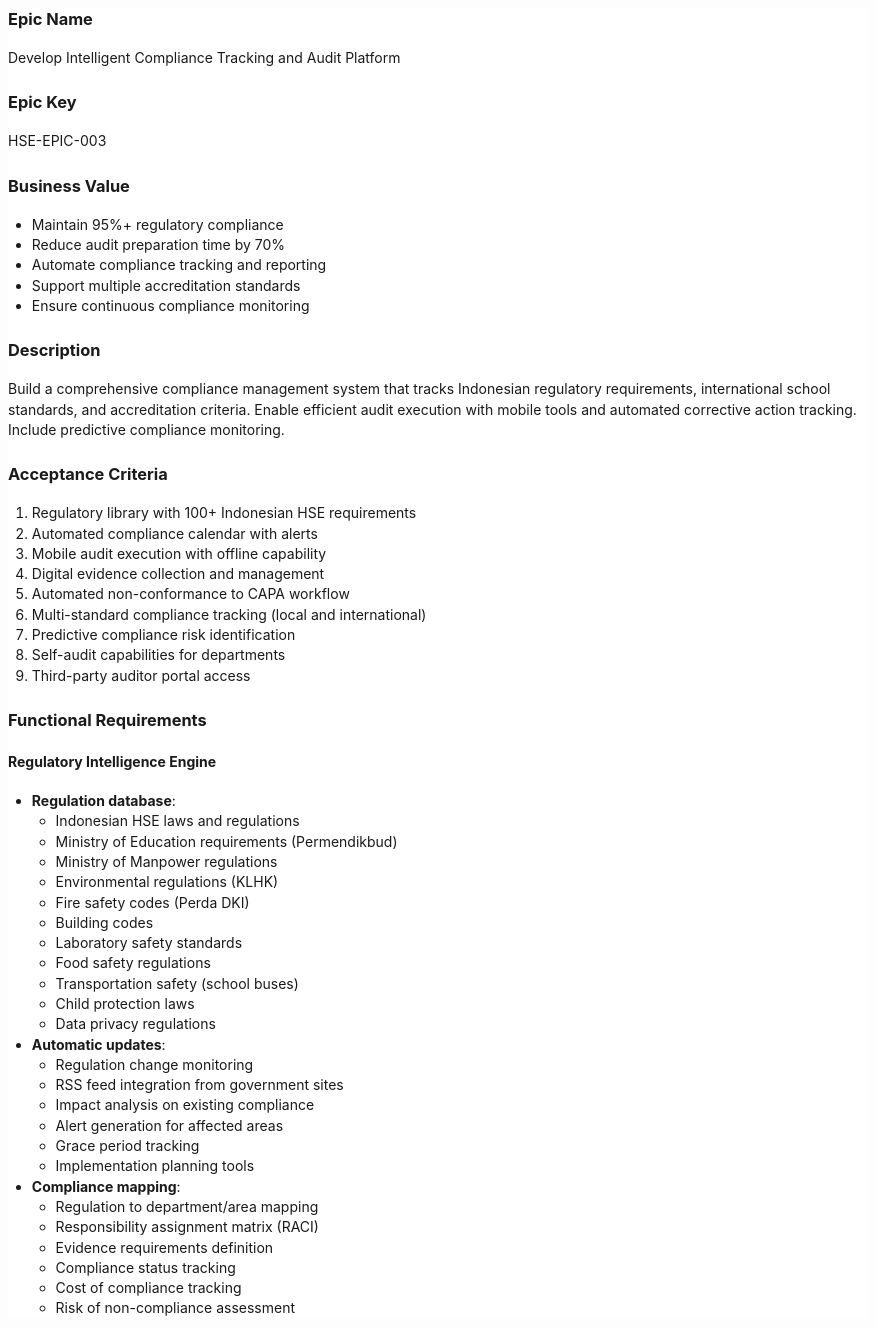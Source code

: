 ### Epic Name
Develop Intelligent Compliance Tracking and Audit Platform

### Epic Key
HSE-EPIC-003

### Business Value
- Maintain 95%+ regulatory compliance
- Reduce audit preparation time by 70%
- Automate compliance tracking and reporting
- Support multiple accreditation standards
- Ensure continuous compliance monitoring

### Description
Build a comprehensive compliance management system that tracks Indonesian regulatory requirements, international school standards, and accreditation criteria. Enable efficient audit execution with mobile tools and automated corrective action tracking. Include predictive compliance monitoring.

### Acceptance Criteria
1. Regulatory library with 100+ Indonesian HSE requirements
2. Automated compliance calendar with alerts
3. Mobile audit execution with offline capability
4. Digital evidence collection and management
5. Automated non-conformance to CAPA workflow
6. Multi-standard compliance tracking (local and international)
7. Predictive compliance risk identification
8. Self-audit capabilities for departments
9. Third-party auditor portal access

### Functional Requirements

#### Regulatory Intelligence Engine
- **Regulation database**:
  - Indonesian HSE laws and regulations
  - Ministry of Education requirements (Permendikbud)
  - Ministry of Manpower regulations
  - Environmental regulations (KLHK)
  - Fire safety codes (Perda DKI)
  - Building codes
  - Laboratory safety standards
  - Food safety regulations
  - Transportation safety (school buses)
  - Child protection laws
  - Data privacy regulations
- **Automatic updates**:
  - Regulation change monitoring
  - RSS feed integration from government sites
  - Impact analysis on existing compliance
  - Alert generation for affected areas
  - Grace period tracking
  - Implementation planning tools
- **Compliance mapping**:
  - Regulation to department/area mapping
  - Responsibility assignment matrix (RACI)
  - Evidence requirements definition
  - Compliance status tracking
  - Cost of compliance tracking
  - Risk of non-compliance assessment
